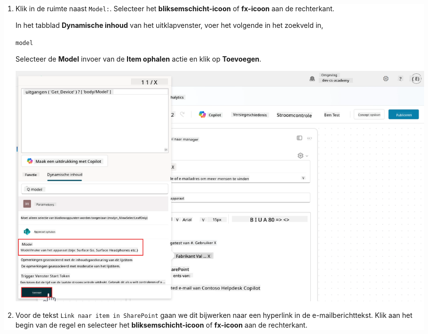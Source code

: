 1. Klik in de ruimte naast `Model:`. Selecteer het **bliksemschicht-icoon** of **fx-icoon** aan de rechterkant.

    In het tabblad **Dynamische inhoud** van het uitklapvenster, voer het volgende in het zoekveld in,

    ```text
    model
    ```

    Selecteer de **Model** invoer van de **Item ophalen** actie en klik op **Toevoegen**.

    ![Model invoer toevoegen als dynamische inhoud](../../../../../translated_images/9.1_32_ModelAdded.ff9d858648ddb85fe70eaaafa6e23d0560500e7327ccb29ee56ecac0d8d36cab.nl.png)

1. Voor de tekst `Link naar item in SharePoint` gaan we dit bijwerken naar een hyperlink in de e-mailberichttekst. Klik aan het begin van de regel en selecteer het **bliksemschicht-icoon** of **fx-icoon** aan de rechterkant.
